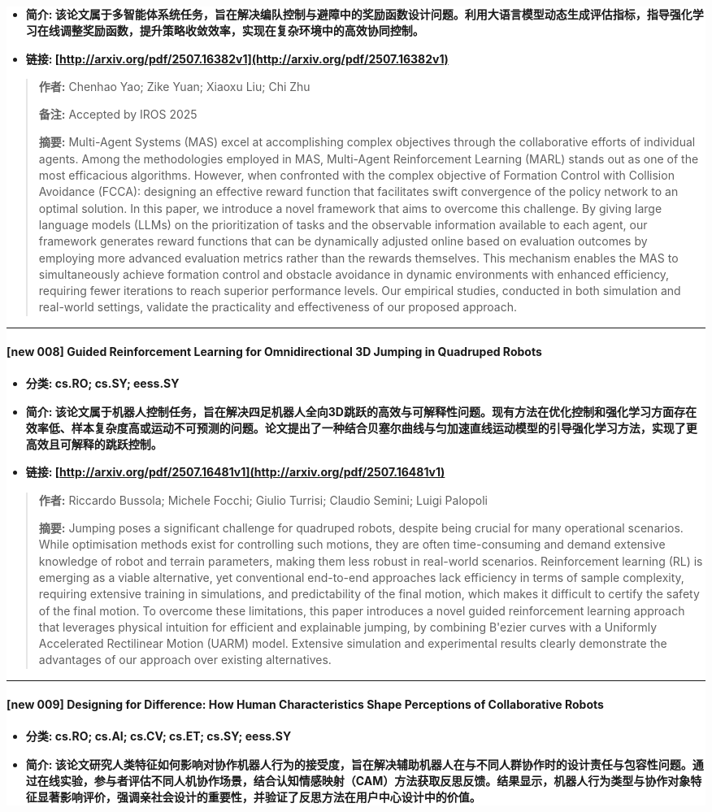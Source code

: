 - **简介: 该论文属于多智能体系统任务，旨在解决编队控制与避障中的奖励函数设计问题。利用大语言模型动态生成评估指标，指导强化学习在线调整奖励函数，提升策略收敛效率，实现在复杂环境中的高效协同控制。**

- **链接: [http://arxiv.org/pdf/2507.16382v1](http://arxiv.org/pdf/2507.16382v1)**

> **作者:** Chenhao Yao; Zike Yuan; Xiaoxu Liu; Chi Zhu
>
> **备注:** Accepted by IROS 2025
>
> **摘要:** Multi-Agent Systems (MAS) excel at accomplishing complex objectives through the collaborative efforts of individual agents. Among the methodologies employed in MAS, Multi-Agent Reinforcement Learning (MARL) stands out as one of the most efficacious algorithms. However, when confronted with the complex objective of Formation Control with Collision Avoidance (FCCA): designing an effective reward function that facilitates swift convergence of the policy network to an optimal solution. In this paper, we introduce a novel framework that aims to overcome this challenge. By giving large language models (LLMs) on the prioritization of tasks and the observable information available to each agent, our framework generates reward functions that can be dynamically adjusted online based on evaluation outcomes by employing more advanced evaluation metrics rather than the rewards themselves. This mechanism enables the MAS to simultaneously achieve formation control and obstacle avoidance in dynamic environments with enhanced efficiency, requiring fewer iterations to reach superior performance levels. Our empirical studies, conducted in both simulation and real-world settings, validate the practicality and effectiveness of our proposed approach.
>
---
#### [new 008] Guided Reinforcement Learning for Omnidirectional 3D Jumping in Quadruped Robots
- **分类: cs.RO; cs.SY; eess.SY**

- **简介: 该论文属于机器人控制任务，旨在解决四足机器人全向3D跳跃的高效与可解释性问题。现有方法在优化控制和强化学习方面存在效率低、样本复杂度高或运动不可预测的问题。论文提出了一种结合贝塞尔曲线与匀加速直线运动模型的引导强化学习方法，实现了更高效且可解释的跳跃控制。**

- **链接: [http://arxiv.org/pdf/2507.16481v1](http://arxiv.org/pdf/2507.16481v1)**

> **作者:** Riccardo Bussola; Michele Focchi; Giulio Turrisi; Claudio Semini; Luigi Palopoli
>
> **摘要:** Jumping poses a significant challenge for quadruped robots, despite being crucial for many operational scenarios. While optimisation methods exist for controlling such motions, they are often time-consuming and demand extensive knowledge of robot and terrain parameters, making them less robust in real-world scenarios. Reinforcement learning (RL) is emerging as a viable alternative, yet conventional end-to-end approaches lack efficiency in terms of sample complexity, requiring extensive training in simulations, and predictability of the final motion, which makes it difficult to certify the safety of the final motion. To overcome these limitations, this paper introduces a novel guided reinforcement learning approach that leverages physical intuition for efficient and explainable jumping, by combining B\'ezier curves with a Uniformly Accelerated Rectilinear Motion (UARM) model. Extensive simulation and experimental results clearly demonstrate the advantages of our approach over existing alternatives.
>
---
#### [new 009] Designing for Difference: How Human Characteristics Shape Perceptions of Collaborative Robots
- **分类: cs.RO; cs.AI; cs.CV; cs.ET; cs.SY; eess.SY**

- **简介: 该论文研究人类特征如何影响对协作机器人行为的接受度，旨在解决辅助机器人在与不同人群协作时的设计责任与包容性问题。通过在线实验，参与者评估不同人机协作场景，结合认知情感映射（CAM）方法获取反思反馈。结果显示，机器人行为类型与协作对象特征显著影响评价，强调亲社会设计的重要性，并验证了反思方法在用户中心设计中的价值。**
